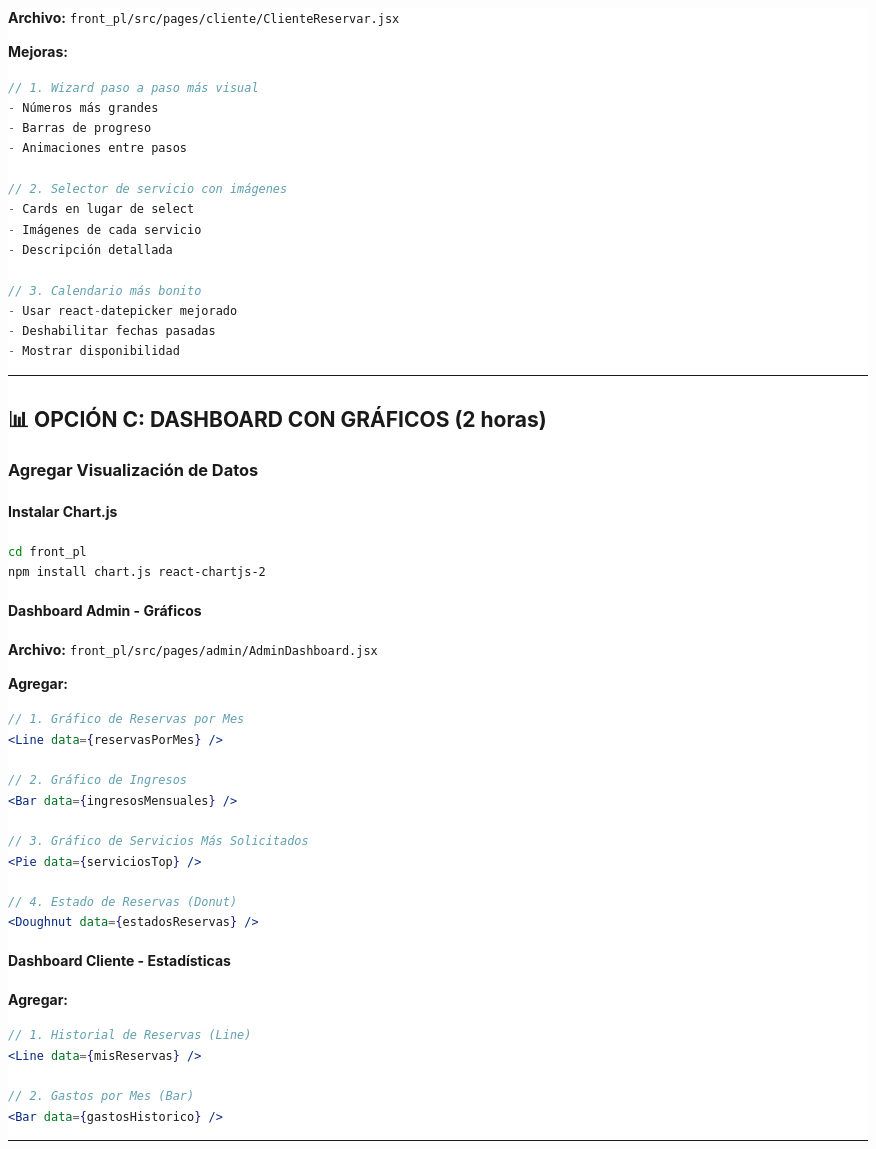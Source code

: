**Archivo:** `front_pl/src/pages/cliente/ClienteReservar.jsx`

**Mejoras:**
```jsx
// 1. Wizard paso a paso más visual
- Números más grandes
- Barras de progreso
- Animaciones entre pasos

// 2. Selector de servicio con imágenes
- Cards en lugar de select
- Imágenes de cada servicio
- Descripción detallada

// 3. Calendario más bonito
- Usar react-datepicker mejorado
- Deshabilitar fechas pasadas
- Mostrar disponibilidad
```

---

## 📊 OPCIÓN C: DASHBOARD CON GRÁFICOS (2 horas)

### Agregar Visualización de Datos

#### Instalar Chart.js
```bash
cd front_pl
npm install chart.js react-chartjs-2
```

#### Dashboard Admin - Gráficos

**Archivo:** `front_pl/src/pages/admin/AdminDashboard.jsx`

**Agregar:**
```jsx
// 1. Gráfico de Reservas por Mes
<Line data={reservasPorMes} />

// 2. Gráfico de Ingresos
<Bar data={ingresosMensuales} />

// 3. Gráfico de Servicios Más Solicitados
<Pie data={serviciosTop} />

// 4. Estado de Reservas (Donut)
<Doughnut data={estadosReservas} />
```

#### Dashboard Cliente - Estadísticas

**Agregar:**
```jsx
// 1. Historial de Reservas (Line)
<Line data={misReservas} />

// 2. Gastos por Mes (Bar)
<Bar data={gastosHistorico} />
```

---